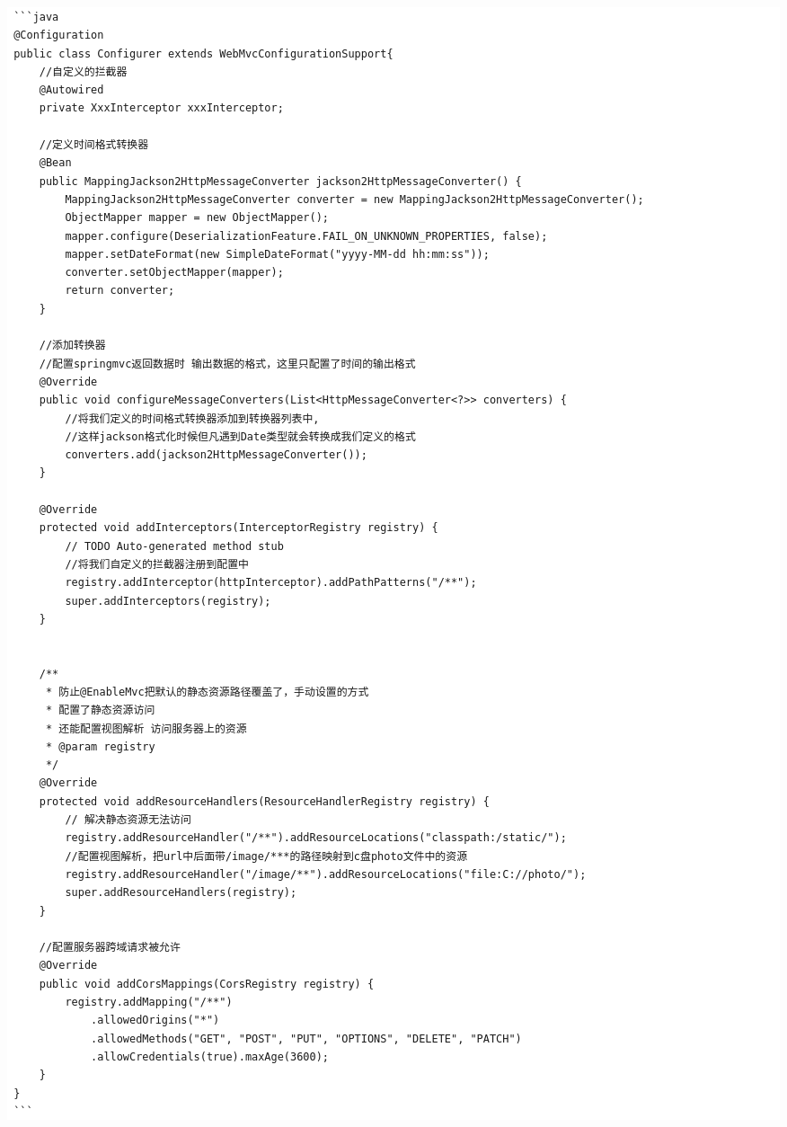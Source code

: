      ```java
     @Configuration
     public class Configurer extends WebMvcConfigurationSupport{
         //自定义的拦截器
         @Autowired
         private XxxInterceptor xxxInterceptor;
     
         //定义时间格式转换器
         @Bean
         public MappingJackson2HttpMessageConverter jackson2HttpMessageConverter() {
             MappingJackson2HttpMessageConverter converter = new MappingJackson2HttpMessageConverter();
             ObjectMapper mapper = new ObjectMapper();
             mapper.configure(DeserializationFeature.FAIL_ON_UNKNOWN_PROPERTIES, false);
             mapper.setDateFormat(new SimpleDateFormat("yyyy-MM-dd hh:mm:ss"));
             converter.setObjectMapper(mapper);
             return converter;
         }
     
         //添加转换器
         //配置springmvc返回数据时 输出数据的格式，这里只配置了时间的输出格式
         @Override
         public void configureMessageConverters(List<HttpMessageConverter<?>> converters) {
             //将我们定义的时间格式转换器添加到转换器列表中,
             //这样jackson格式化时候但凡遇到Date类型就会转换成我们定义的格式
             converters.add(jackson2HttpMessageConverter());
         }
     
         @Override
         protected void addInterceptors(InterceptorRegistry registry) {
             // TODO Auto-generated method stub
             //将我们自定义的拦截器注册到配置中 
             registry.addInterceptor(httpInterceptor).addPathPatterns("/**");
             super.addInterceptors(registry);
         }   
     
     
         /**
          * 防止@EnableMvc把默认的静态资源路径覆盖了，手动设置的方式
          * 配置了静态资源访问
          * 还能配置视图解析 访问服务器上的资源
          * @param registry
          */
         @Override
         protected void addResourceHandlers(ResourceHandlerRegistry registry) {
             // 解决静态资源无法访问
             registry.addResourceHandler("/**").addResourceLocations("classpath:/static/");
             //配置视图解析，把url中后面带/image/***的路径映射到c盘photo文件中的资源
             registry.addResourceHandler("/image/**").addResourceLocations("file:C://photo/");
             super.addResourceHandlers(registry);
         }
     
         //配置服务器跨域请求被允许
         @Override
         public void addCorsMappings(CorsRegistry registry) {
             registry.addMapping("/**")
                 .allowedOrigins("*")
                 .allowedMethods("GET", "POST", "PUT", "OPTIONS", "DELETE", "PATCH")
                 .allowCredentials(true).maxAge(3600);
         }
     }
     ```
